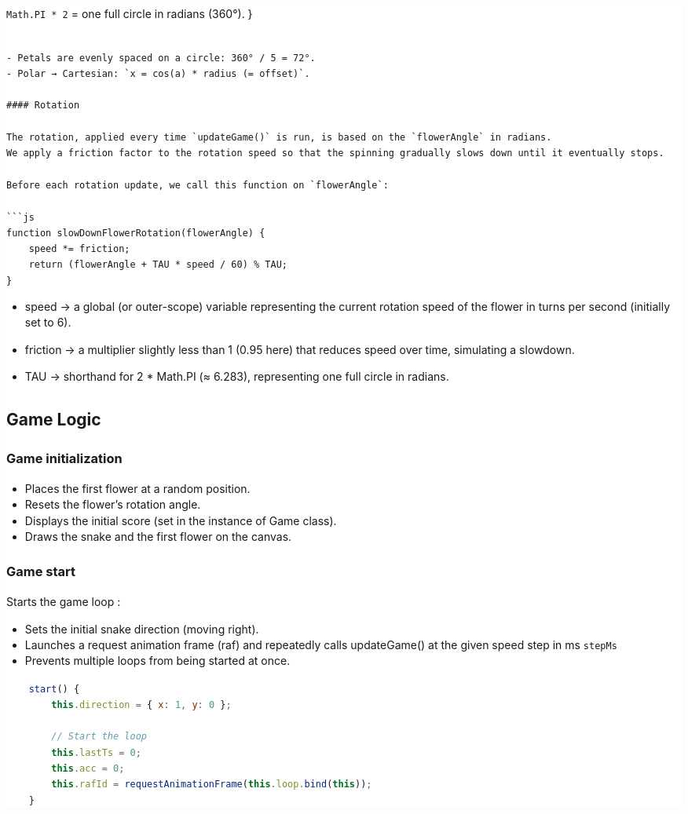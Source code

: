 ```Math.PI * 2``` = one full circle in radians (360°).
}
```

- Petals are evenly spaced on a circle: 360° / 5 = 72°.
- Polar → Cartesian: `x = cos(a) * radius (= offset)`.

#### Rotation

The rotation, applied every time `updateGame()` is run, is based on the `flowerAngle` in radians.  
We apply a friction factor to the rotation speed so that the spinning gradually slows down until it eventually stops.  

Before each rotation update, we call this function on `flowerAngle`:

```js
function slowDownFlowerRotation(flowerAngle) {
    speed *= friction;
    return (flowerAngle + TAU * speed / 60) % TAU;
}
```

- speed → a global (or outer-scope) variable representing the current rotation speed of the flower in turns per second (initially set to 6).

- friction → a multiplier slightly less than 1 (0.95 here) that reduces speed over time, simulating a slowdown.

- TAU → shorthand for 2 * Math.PI (≈ 6.283), representing one full circle in radians.

## Game Logic

### Game initialization

- Places the first flower at a random position.
- Resets the flower’s rotation angle.
- Displays the initial score (set in the instance of Game class).
- Draws the snake and the first flower on the canvas.

### Game start

Starts the game loop :
- Sets the initial snake direction (moving right).
- Launches a request animation frame (raf) and repeatedly calls updateGame() at the given speed step in ms `stepMs`
- Prevents multiple loops from being started at once.

```javascript
    start() {
        this.direction = { x: 1, y: 0 };

        // Start the loop
        this.lastTs = 0;
        this.acc = 0;
        this.rafId = requestAnimationFrame(this.loop.bind(this));
    }
```
